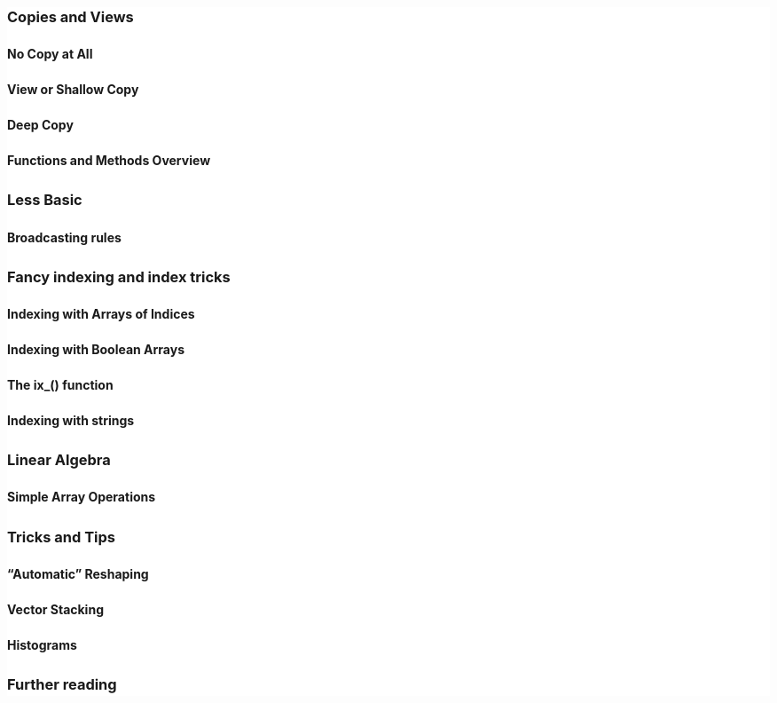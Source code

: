 ### **Copies and Views**

#### **No Copy at All**

#### **View or Shallow Copy**

#### **Deep Copy**

#### **Functions and Methods Overview**

### **Less Basic**

#### **Broadcasting rules**

### **Fancy indexing and index tricks**

#### **Indexing with Arrays of Indices**

#### **Indexing with Boolean Arrays**

#### **The ix_() function**

#### **Indexing with strings**

### **Linear Algebra**

#### **Simple Array Operations**

### **Tricks and Tips**

#### **“Automatic” Reshaping**

#### **Vector Stacking**

#### **Histograms**

### **Further reading**


